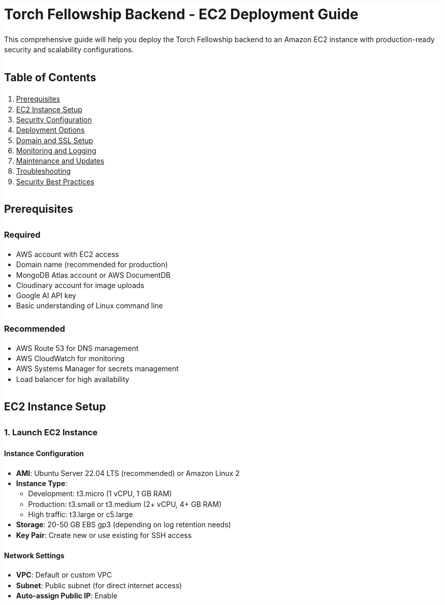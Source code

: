 # Torch Fellowship Backend - EC2 Deployment Guide

This comprehensive guide will help you deploy the Torch Fellowship backend to an Amazon EC2 instance with production-ready security and scalability configurations.

## Table of Contents

1. [Prerequisites](#prerequisites)
2. [EC2 Instance Setup](#ec2-instance-setup)
3. [Security Configuration](#security-configuration)
4. [Deployment Options](#deployment-options)
5. [Domain and SSL Setup](#domain-and-ssl-setup)
6. [Monitoring and Logging](#monitoring-and-logging)
7. [Maintenance and Updates](#maintenance-and-updates)
8. [Troubleshooting](#troubleshooting)
9. [Security Best Practices](#security-best-practices)

## Prerequisites

### Required
- AWS account with EC2 access
- Domain name (recommended for production)
- MongoDB Atlas account or AWS DocumentDB
- Cloudinary account for image uploads
- Google AI API key
- Basic understanding of Linux command line

### Recommended
- AWS Route 53 for DNS management
- AWS CloudWatch for monitoring
- AWS Systems Manager for secrets management
- Load balancer for high availability

## EC2 Instance Setup

### 1. Launch EC2 Instance

#### Instance Configuration
- **AMI**: Ubuntu Server 22.04 LTS (recommended) or Amazon Linux 2
- **Instance Type**: 
  - Development: t3.micro (1 vCPU, 1 GB RAM)
  - Production: t3.small or t3.medium (2+ vCPU, 4+ GB RAM)
  - High traffic: t3.large or c5.large
- **Storage**: 20-50 GB EBS gp3 (depending on log retention needs)
- **Key Pair**: Create new or use existing for SSH access

#### Network Settings
- **VPC**: Default or custom VPC
- **Subnet**: Public subnet (for direct internet access)
- **Auto-assign Public IP**: Enable
